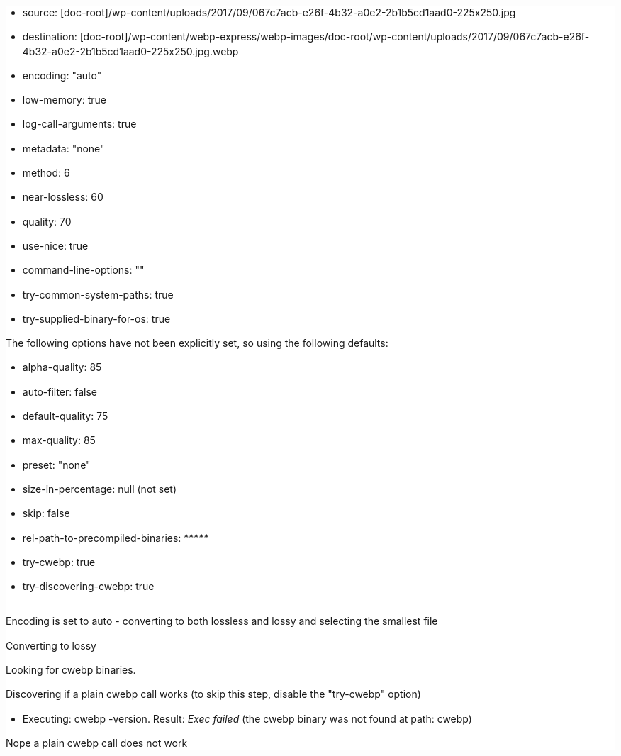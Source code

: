 - source: [doc-root]/wp-content/uploads/2017/09/067c7acb-e26f-4b32-a0e2-2b1b5cd1aad0-225x250.jpg

- destination: [doc-root]/wp-content/webp-express/webp-images/doc-root/wp-content/uploads/2017/09/067c7acb-e26f-4b32-a0e2-2b1b5cd1aad0-225x250.jpg.webp

- encoding: "auto"

- low-memory: true

- log-call-arguments: true

- metadata: "none"

- method: 6

- near-lossless: 60

- quality: 70

- use-nice: true

- command-line-options: ""

- try-common-system-paths: true

- try-supplied-binary-for-os: true


The following options have not been explicitly set, so using the following defaults:

- alpha-quality: 85

- auto-filter: false

- default-quality: 75

- max-quality: 85

- preset: "none"

- size-in-percentage: null (not set)

- skip: false

- rel-path-to-precompiled-binaries: *****

- try-cwebp: true

- try-discovering-cwebp: true

------------


Encoding is set to auto - converting to both lossless and lossy and selecting the smallest file


Converting to lossy

Looking for cwebp binaries.

Discovering if a plain cwebp call works (to skip this step, disable the "try-cwebp" option)

- Executing: cwebp -version. Result: *Exec failed* (the cwebp binary was not found at path: cwebp)

Nope a plain cwebp call does not work
